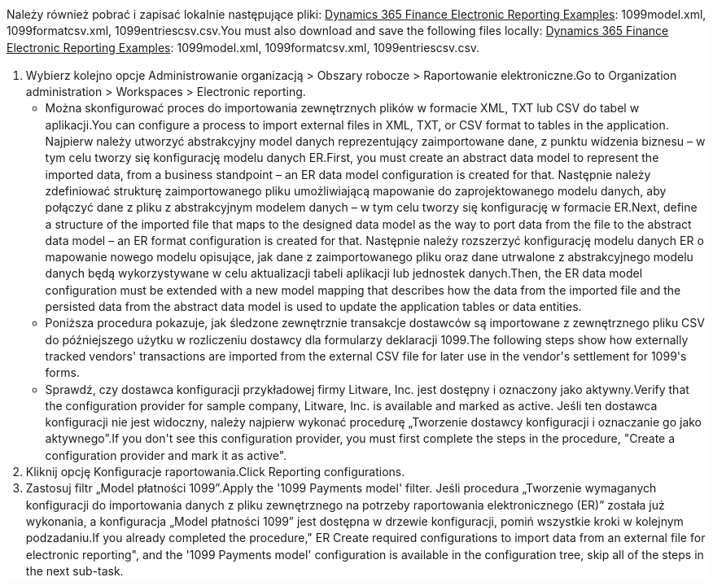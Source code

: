 <span data-ttu-id="dfd6d-108">Należy również pobrać i zapisać lokalnie następujące pliki: [Dynamics 365 Finance Electronic Reporting Examples](https://go.microsoft.com/fwlink/?linkid=862266): 1099model.xml, 1099formatcsv.xml, 1099entriescsv.csv.</span><span class="sxs-lookup"><span data-stu-id="dfd6d-108">You must also download and save the following files locally: [Dynamics 365 Finance Electronic Reporting Examples](https://go.microsoft.com/fwlink/?linkid=862266): 1099model.xml, 1099formatcsv.xml, 1099entriescsv.csv.</span></span>

1. <span data-ttu-id="dfd6d-109">Wybierz kolejno opcje Administrowanie organizacją > Obszary robocze > Raportowanie elektroniczne.</span><span class="sxs-lookup"><span data-stu-id="dfd6d-109">Go to Organization administration > Workspaces > Electronic reporting.</span></span>
    * <span data-ttu-id="dfd6d-110">Można skonfigurować proces do importowania zewnętrznych plików w formacie XML, TXT lub CSV do tabel w aplikacji.</span><span class="sxs-lookup"><span data-stu-id="dfd6d-110">You can configure a process to import external files in XML, TXT, or CSV format to tables in the application.</span></span> <span data-ttu-id="dfd6d-111">Najpierw należy utworzyć abstrakcyjny model danych reprezentujący zaimportowane dane, z punktu widzenia biznesu – w tym celu tworzy się konfigurację modelu danych ER.</span><span class="sxs-lookup"><span data-stu-id="dfd6d-111">First, you must create an abstract data model to represent the imported data, from a business standpoint – an ER data model configuration is created for that.</span></span> <span data-ttu-id="dfd6d-112">Następnie należy zdefiniować strukturę zaimportowanego pliku umożliwiającą mapowanie do zaprojektowanego modelu danych, aby połączyć dane z pliku z abstrakcyjnym modelem danych – w tym celu tworzy się konfigurację w formacie ER.</span><span class="sxs-lookup"><span data-stu-id="dfd6d-112">Next, define a structure of the imported file that maps to the designed data model as the way to port data from the file to the abstract data model – an ER format configuration is created for that.</span></span> <span data-ttu-id="dfd6d-113">Następnie należy rozszerzyć konfigurację modelu danych ER o mapowanie nowego modelu opisujące, jak dane z zaimportowanego pliku oraz dane utrwalone z abstrakcyjnego modelu danych będą wykorzystywane w celu aktualizacji tabeli aplikacji lub jednostek danych.</span><span class="sxs-lookup"><span data-stu-id="dfd6d-113">Then, the ER data model configuration must be extended with a new model mapping that describes how the data from the imported file and the persisted data from the abstract data model is used to update the application tables or data entities.</span></span>
    * <span data-ttu-id="dfd6d-114">Poniższa procedura pokazuje, jak śledzone zewnętrznie transakcje dostawców są importowane z zewnętrznego pliku CSV do późniejszego użytku w rozliczeniu dostawcy dla formularzy deklaracji 1099.</span><span class="sxs-lookup"><span data-stu-id="dfd6d-114">The following steps show how externally tracked vendors' transactions are imported from the external CSV file for later use in the vendor's settlement for 1099's forms.</span></span>
    * <span data-ttu-id="dfd6d-115">Sprawdź, czy dostawca konfiguracji przykładowej firmy Litware, Inc. jest dostępny i oznaczony jako aktywny.</span><span class="sxs-lookup"><span data-stu-id="dfd6d-115">Verify that the configuration provider for sample company, Litware, Inc. is available and marked as active.</span></span> <span data-ttu-id="dfd6d-116">Jeśli ten dostawca konfiguracji nie jest widoczny, należy najpierw wykonać procedurę „Tworzenie dostawcy konfiguracji i oznaczanie go jako aktywnego”.</span><span class="sxs-lookup"><span data-stu-id="dfd6d-116">If you don't see this configuration provider, you must first complete the steps in the procedure, "Create a configuration provider and mark it as active".</span></span>
2. <span data-ttu-id="dfd6d-117">Kliknij opcję Konfiguracje raportowania.</span><span class="sxs-lookup"><span data-stu-id="dfd6d-117">Click Reporting configurations.</span></span>
3. <span data-ttu-id="dfd6d-118">Zastosuj filtr „Model płatności 1099”.</span><span class="sxs-lookup"><span data-stu-id="dfd6d-118">Apply the '1099 Payments model' filter.</span></span> <span data-ttu-id="dfd6d-119">Jeśli procedura „Tworzenie wymaganych konfiguracji do importowania danych z pliku zewnętrznego na potrzeby raportowania elektronicznego (ER)” została już wykonania, a konfiguracja „Model płatności 1099” jest dostępna w drzewie konfiguracji, pomiń wszystkie kroki w kolejnym podzadaniu.</span><span class="sxs-lookup"><span data-stu-id="dfd6d-119">If you already completed the procedure," ER Create required configurations to import data from an external file for electronic reporting", and the '1099 Payments model' configuration is available in the configuration tree, skip all of the steps in the next sub-task.</span></span>
